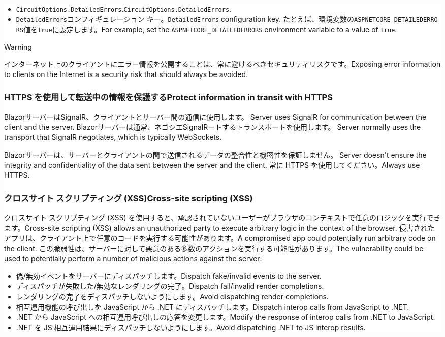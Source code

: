 * <span data-ttu-id="a9435-360">`CircuitOptions.DetailedErrors`.</span><span class="sxs-lookup"><span data-stu-id="a9435-360">`CircuitOptions.DetailedErrors`.</span></span>
* <span data-ttu-id="a9435-361">`DetailedErrors`コンフィギュレーション キー。</span><span class="sxs-lookup"><span data-stu-id="a9435-361">`DetailedErrors` configuration key.</span></span> <span data-ttu-id="a9435-362">たとえば、環境変数の`ASPNETCORE_DETAILEDERRORS`値を`true`に設定します。</span><span class="sxs-lookup"><span data-stu-id="a9435-362">For example, set the `ASPNETCORE_DETAILEDERRORS` environment variable to a value of `true`.</span></span>

> [!WARNING]
> <span data-ttu-id="a9435-363">インターネット上のクライアントにエラー情報を公開することは、常に避けるべきセキュリティリスクです。</span><span class="sxs-lookup"><span data-stu-id="a9435-363">Exposing error information to clients on the Internet is a security risk that should always be avoided.</span></span>

### <a name="protect-information-in-transit-with-https"></a><span data-ttu-id="a9435-364">HTTPS を使用して転送中の情報を保護する</span><span class="sxs-lookup"><span data-stu-id="a9435-364">Protect information in transit with HTTPS</span></span>

Blazor<span data-ttu-id="a9435-365">サーバーはSignalR、クライアントとサーバー間の通信に使用します。</span><span class="sxs-lookup"><span data-stu-id="a9435-365"> Server uses SignalR for communication between the client and the server.</span></span> Blazor<span data-ttu-id="a9435-366">サーバーは通常、ネゴシエSignalRートするトランスポートを使用します。</span><span class="sxs-lookup"><span data-stu-id="a9435-366"> Server normally uses the transport that SignalR negotiates, which is typically WebSockets.</span></span>

Blazor<span data-ttu-id="a9435-367">サーバーは、サーバーとクライアントの間で送信されるデータの整合性と機密性を保証しません。</span><span class="sxs-lookup"><span data-stu-id="a9435-367"> Server doesn't ensure the integrity and confidentiality of the data sent between the server and the client.</span></span> <span data-ttu-id="a9435-368">常に HTTPS を使用してください。</span><span class="sxs-lookup"><span data-stu-id="a9435-368">Always use HTTPS.</span></span>

### <a name="cross-site-scripting-xss"></a><span data-ttu-id="a9435-369">クロスサイト スクリプティング (XSS)</span><span class="sxs-lookup"><span data-stu-id="a9435-369">Cross-site scripting (XSS)</span></span>

<span data-ttu-id="a9435-370">クロスサイト スクリプティング (XSS) を使用すると、承認されていないユーザーがブラウザのコンテキストで任意のロジックを実行できます。</span><span class="sxs-lookup"><span data-stu-id="a9435-370">Cross-site scripting (XSS) allows an unauthorized party to execute arbitrary logic in the context of the browser.</span></span> <span data-ttu-id="a9435-371">侵害されたアプリは、クライアント上で任意のコードを実行する可能性があります。</span><span class="sxs-lookup"><span data-stu-id="a9435-371">A compromised app could potentially run arbitrary code on the client.</span></span> <span data-ttu-id="a9435-372">この脆弱性は、サーバーに対して悪意のある多数のアクションを実行する可能性があります。</span><span class="sxs-lookup"><span data-stu-id="a9435-372">The vulnerability could be used to potentially perform a number of malicious actions against the server:</span></span>

* <span data-ttu-id="a9435-373">偽/無効イベントをサーバーにディスパッチします。</span><span class="sxs-lookup"><span data-stu-id="a9435-373">Dispatch fake/invalid events to the server.</span></span>
* <span data-ttu-id="a9435-374">ディスパッチが失敗した/無効なレンダリングの完了。</span><span class="sxs-lookup"><span data-stu-id="a9435-374">Dispatch fail/invalid render completions.</span></span>
* <span data-ttu-id="a9435-375">レンダリングの完了をディスパッチしないようにします。</span><span class="sxs-lookup"><span data-stu-id="a9435-375">Avoid dispatching render completions.</span></span>
* <span data-ttu-id="a9435-376">相互運用機能の呼び出しを JavaScript から .NET にディスパッチします。</span><span class="sxs-lookup"><span data-stu-id="a9435-376">Dispatch interop calls from JavaScript to .NET.</span></span>
* <span data-ttu-id="a9435-377">.NET から JavaScript への相互運用呼び出しの応答を変更します。</span><span class="sxs-lookup"><span data-stu-id="a9435-377">Modify the response of interop calls from .NET to JavaScript.</span></span>
* <span data-ttu-id="a9435-378">.NET を JS 相互運用結果にディスパッチしないようにします。</span><span class="sxs-lookup"><span data-stu-id="a9435-378">Avoid dispatching .NET to JS interop results.</span></span>
